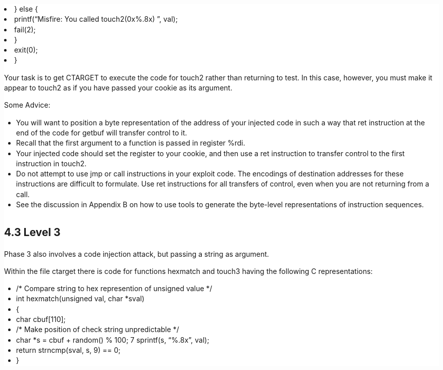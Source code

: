  <li>} else {</li>

 <li>printf(“Misfire: You called touch2(0x%.8x)
”, val);</li>

 <li>fail(2);</li>

 <li>}</li>

 <li>exit(0);</li>

 <li>}</li>

</ul>

Your task is to get CTARGET to execute the code for touch2 rather than returning to test. In this case, however, you must make it appear to touch2 as if you have passed your cookie as its argument.

Some Advice:

<ul>

 <li>You will want to position a byte representation of the address of your injected code in such a way that ret instruction at the end of the code for getbuf will transfer control to it.</li>

 <li>Recall that the first argument to a function is passed in register %rdi.</li>

 <li>Your injected code should set the register to your cookie, and then use a ret instruction to transfer control to the first instruction in touch2.</li>

 <li>Do not attempt to use jmp or call instructions in your exploit code. The encodings of destination addresses for these instructions are difficult to formulate. Use ret instructions for all transfers of control, even when you are not returning from a call.</li>

 <li>See the discussion in Appendix B on how to use tools to generate the byte-level representations of instruction sequences.</li>

</ul>

<h2>4.3        Level 3</h2>

Phase 3 also involves a code injection attack, but passing a string as argument.

Within the file ctarget there is code for functions hexmatch and touch3 having the following C representations:

<ul>

 <li>/* Compare string to hex represention of unsigned value */</li>

 <li>int hexmatch(unsigned val, char *sval)</li>

 <li>{</li>

 <li>char cbuf[110];</li>

 <li>/* Make position of check string unpredictable */</li>

 <li>char *s = cbuf + random() % 100; 7 sprintf(s, “%.8x”, val);</li>

 <li>return strncmp(sval, s, 9) == 0;</li>

 <li>}</li>
